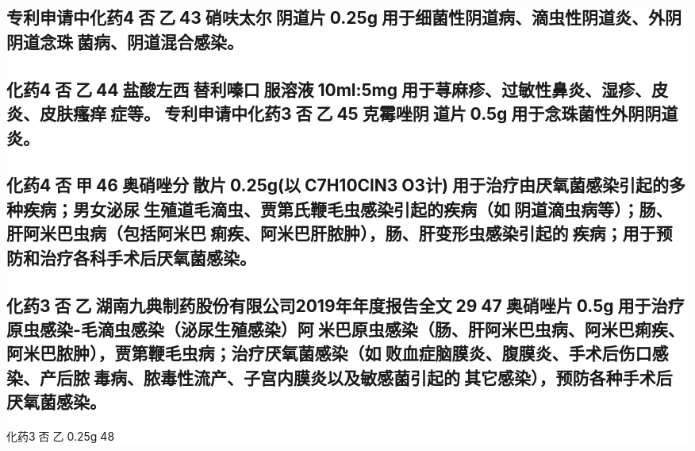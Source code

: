 专利申请中化药4
否
乙
43
硝呋太尔
阴道片
0.25g
用于细菌性阴道病、滴虫性阴道炎、外阴阴道念珠
菌病、阴道混合感染。
-
化药4
否
乙
44
盐酸左西
替利嗪口
服溶液
10ml:5mg
用于荨麻疹、过敏性鼻炎、湿疹、皮炎、皮肤瘙痒
症等。
专利申请中化药3
否
乙
45
克霉唑阴
道片
0.5g
用于念珠菌性外阴阴道炎。
-
化药4
否
甲
46
奥硝唑分
散片
0.25g(以
C7H10ClN3
O3计)
用于治疗由厌氧菌感染引起的多种疾病；男女泌尿
生殖道毛滴虫、贾第氏鞭毛虫感染引起的疾病（如
阴道滴虫病等）；肠、肝阿米巴虫病（包括阿米巴
痢疾、阿米巴肝脓肿），肠、肝变形虫感染引起的
疾病；用于预防和治疗各科手术后厌氧菌感染。
-
化药3
否
乙
湖南九典制药股份有限公司2019年年度报告全文
29
47
奥硝唑片
0.5g
用于治疗原虫感染-毛滴虫感染（泌尿生殖感染）阿
米巴原虫感染（肠、肝阿米巴虫病、阿米巴痢疾、
阿米巴脓肿），贾第鞭毛虫病；治疗厌氧菌感染（如
败血症脑膜炎、腹膜炎、手术后伤口感染、产后脓
毒病、脓毒性流产、子宫内膜炎以及敏感菌引起的
其它感染），预防各种手术后厌氧菌感染。
-
化药3
否
乙
0.25g
48